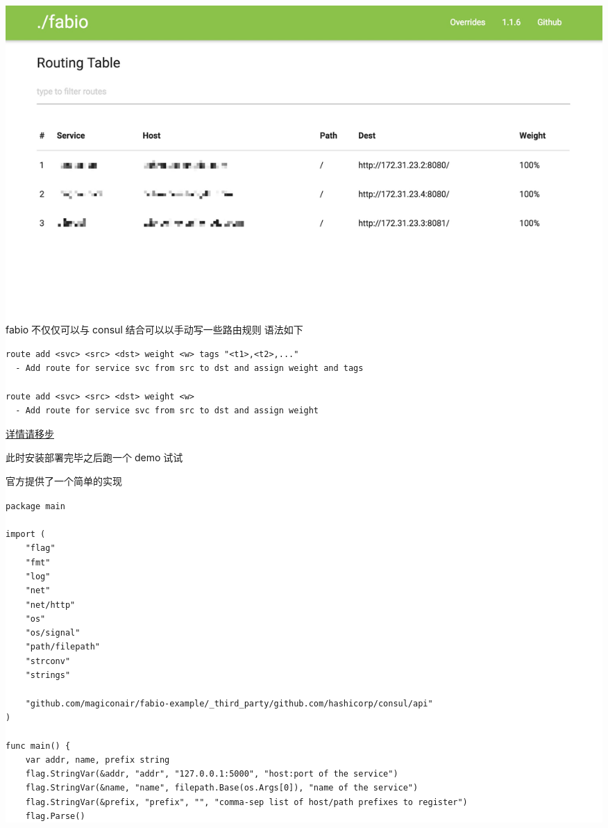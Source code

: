 ![fabio](img/fabio.png)

fabio 不仅仅可以与 consul 结合可以以手动写一些路由规则
语法如下

```
route add <svc> <src> <dst> weight <w> tags "<t1>,<t2>,..."
  - Add route for service svc from src to dst and assign weight and tags

route add <svc> <src> <dst> weight <w>
  - Add route for service svc from src to dst and assign weight

```

[详情请移步](https://github.com/eBay/fabio/wiki/Routing#manual-overrides)

此时安装部署完毕之后跑一个 demo 试试

官方提供了一个简单的实现

```
package main

import (
	"flag"
	"fmt"
	"log"
	"net"
	"net/http"
	"os"
	"os/signal"
	"path/filepath"
	"strconv"
	"strings"

	"github.com/magiconair/fabio-example/_third_party/github.com/hashicorp/consul/api"
)

func main() {
	var addr, name, prefix string
	flag.StringVar(&addr, "addr", "127.0.0.1:5000", "host:port of the service")
	flag.StringVar(&name, "name", filepath.Base(os.Args[0]), "name of the service")
	flag.StringVar(&prefix, "prefix", "", "comma-sep list of host/path prefixes to register")
	flag.Parse()
```